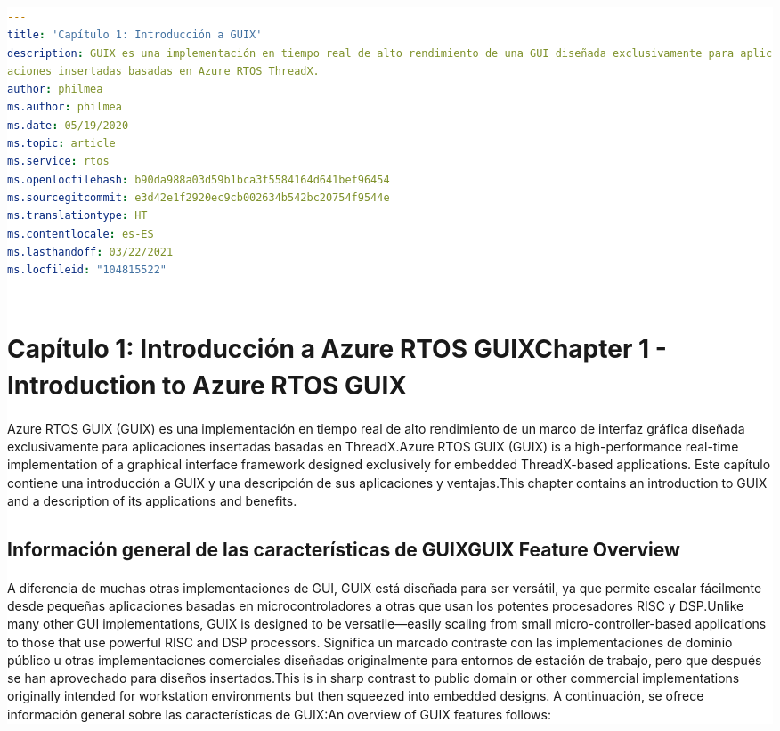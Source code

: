 ```yaml
---
title: 'Capítulo 1: Introducción a GUIX'
description: GUIX es una implementación en tiempo real de alto rendimiento de una GUI diseñada exclusivamente para aplicaciones insertadas basadas en Azure RTOS ThreadX.
author: philmea
ms.author: philmea
ms.date: 05/19/2020
ms.topic: article
ms.service: rtos
ms.openlocfilehash: b90da988a03d59b1bca3f5584164d641bef96454
ms.sourcegitcommit: e3d42e1f2920ec9cb002634b542bc20754f9544e
ms.translationtype: HT
ms.contentlocale: es-ES
ms.lasthandoff: 03/22/2021
ms.locfileid: "104815522"
---
```

# <a name="chapter-1---introduction-to-azure-rtos-guix"></a><span data-ttu-id="785cc-103">Capítulo 1: Introducción a Azure RTOS GUIX</span><span class="sxs-lookup"><span data-stu-id="785cc-103">Chapter 1 - Introduction to Azure RTOS GUIX</span></span>

<span data-ttu-id="785cc-104">Azure RTOS GUIX (GUIX) es una implementación en tiempo real de alto rendimiento de un marco de interfaz gráfica diseñada exclusivamente para aplicaciones insertadas basadas en ThreadX.</span><span class="sxs-lookup"><span data-stu-id="785cc-104">Azure RTOS GUIX (GUIX) is a high-performance real-time implementation of a graphical interface framework designed exclusively for embedded ThreadX-based applications.</span></span> <span data-ttu-id="785cc-105">Este capítulo contiene una introducción a GUIX y una descripción de sus aplicaciones y ventajas.</span><span class="sxs-lookup"><span data-stu-id="785cc-105">This chapter contains an introduction to GUIX and a description of its applications and benefits.</span></span>

## <a name="guix-feature-overview"></a><span data-ttu-id="785cc-106">Información general de las características de GUIX</span><span class="sxs-lookup"><span data-stu-id="785cc-106">GUIX Feature Overview</span></span>

<span data-ttu-id="785cc-107">A diferencia de muchas otras implementaciones de GUI, GUIX está diseñada para ser versátil, ya que permite escalar fácilmente desde pequeñas aplicaciones basadas en microcontroladores a otras que usan los potentes procesadores RISC y DSP.</span><span class="sxs-lookup"><span data-stu-id="785cc-107">Unlike many other GUI implementations, GUIX is designed to be versatile—easily scaling from small micro-controller-based applications to those that use powerful RISC and DSP processors.</span></span> <span data-ttu-id="785cc-108">Significa un marcado contraste con las implementaciones de dominio público u otras implementaciones comerciales diseñadas originalmente para entornos de estación de trabajo, pero que después se han aprovechado para diseños insertados.</span><span class="sxs-lookup"><span data-stu-id="785cc-108">This is in sharp contrast to public domain or other commercial implementations originally intended for workstation environments but then squeezed into embedded designs.</span></span> <span data-ttu-id="785cc-109">A continuación, se ofrece información general sobre las características de GUIX:</span><span class="sxs-lookup"><span data-stu-id="785cc-109">An overview of GUIX features follows:</span></span>
